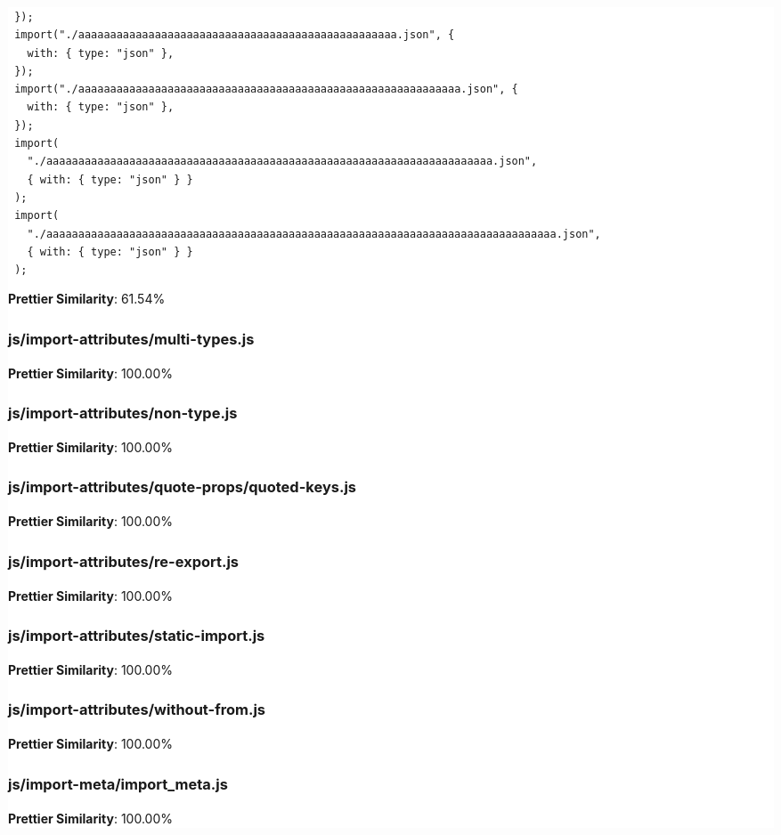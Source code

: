 ```diff
 });
 import("./aaaaaaaaaaaaaaaaaaaaaaaaaaaaaaaaaaaaaaaaaaaaaaaaaa.json", {
   with: { type: "json" },
 });
 import("./aaaaaaaaaaaaaaaaaaaaaaaaaaaaaaaaaaaaaaaaaaaaaaaaaaaaaaaaaaaa.json", {
   with: { type: "json" },
 });
 import(
   "./aaaaaaaaaaaaaaaaaaaaaaaaaaaaaaaaaaaaaaaaaaaaaaaaaaaaaaaaaaaaaaaaaaaaaa.json",
   { with: { type: "json" } }
 );
 import(
   "./aaaaaaaaaaaaaaaaaaaaaaaaaaaaaaaaaaaaaaaaaaaaaaaaaaaaaaaaaaaaaaaaaaaaaaaaaaaaaaaa.json",
   { with: { type: "json" } }
 );

```

**Prettier Similarity**: 61.54%


### js/import-attributes/multi-types.js

**Prettier Similarity**: 100.00%


### js/import-attributes/non-type.js

**Prettier Similarity**: 100.00%


### js/import-attributes/quote-props/quoted-keys.js

**Prettier Similarity**: 100.00%


### js/import-attributes/re-export.js

**Prettier Similarity**: 100.00%


### js/import-attributes/static-import.js

**Prettier Similarity**: 100.00%


### js/import-attributes/without-from.js

**Prettier Similarity**: 100.00%


### js/import-meta/import_meta.js

**Prettier Similarity**: 100.00%

